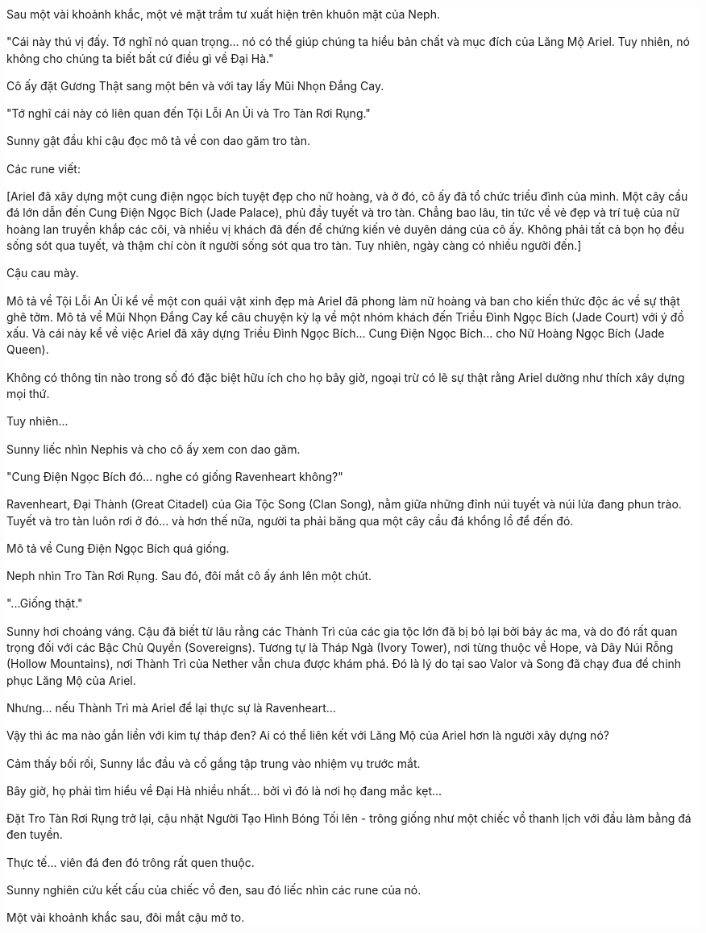 Sau một vài khoảnh khắc, một vẻ mặt trầm tư xuất hiện trên khuôn mặt của Neph.

"Cái này thú vị đấy. Tớ nghĩ nó quan trọng... nó có thể giúp chúng ta hiểu bản chất và mục đích của Lăng Mộ Ariel. Tuy nhiên, nó không cho chúng ta biết bất cứ điều gì về Đại Hà."

Cô ấy đặt Gương Thật sang một bên và với tay lấy Mũi Nhọn Đắng Cay.

"Tớ nghĩ cái này có liên quan đến Tội Lỗi An Ủi và Tro Tàn Rơi Rụng."

Sunny gật đầu khi cậu đọc mô tả về con dao găm tro tàn.

Các rune viết:

[Ariel đã xây dựng một cung điện ngọc bích tuyệt đẹp cho nữ hoàng, và ở đó, cô ấy đã tổ chức triều đình của mình. Một cây cầu đá lớn dẫn đến Cung Điện Ngọc Bích (Jade Palace), phủ đầy tuyết và tro tàn. Chẳng bao lâu, tin tức về vẻ đẹp và trí tuệ của nữ hoàng lan truyền khắp các cõi, và nhiều vị khách đã đến để chứng kiến vẻ duyên dáng của cô ấy. Không phải tất cả bọn họ đều sống sót qua tuyết, và thậm chí còn ít người sống sót qua tro tàn. Tuy nhiên, ngày càng có nhiều người đến.]

Cậu cau mày.

Mô tả về Tội Lỗi An Ủi kể về một con quái vật xinh đẹp mà Ariel đã phong làm nữ hoàng và ban cho kiến thức độc ác về sự thật ghê tởm. Mô tả về Mũi Nhọn Đắng Cay kể câu chuyện kỳ lạ về một nhóm khách đến Triều Đình Ngọc Bích (Jade Court) với ý đồ xấu. Và cái này kể về việc Ariel đã xây dựng Triều Đình Ngọc Bích... Cung Điện Ngọc Bích... cho Nữ Hoàng Ngọc Bích (Jade Queen).

Không có thông tin nào trong số đó đặc biệt hữu ích cho họ bây giờ, ngoại trừ có lẽ sự thật rằng Ariel dường như thích xây dựng mọi thứ.

Tuy nhiên...

Sunny liếc nhìn Nephis và cho cô ấy xem con dao găm.

"Cung Điện Ngọc Bích đó... nghe có giống Ravenheart không?"

Ravenheart, Đại Thành (Great Citadel) của Gia Tộc Song (Clan Song), nằm giữa những đỉnh núi tuyết và núi lửa đang phun trào. Tuyết và tro tàn luôn rơi ở đó... và hơn thế nữa, người ta phải băng qua một cây cầu đá khổng lồ để đến đó.

Mô tả về Cung Điện Ngọc Bích quá giống.

Neph nhìn Tro Tàn Rơi Rụng. Sau đó, đôi mắt cô ấy ánh lên một chút.

"...Giống thật."

Sunny hơi choáng váng. Cậu đã biết từ lâu rằng các Thành Trì của các gia tộc lớn đã bị bỏ lại bởi bảy ác ma, và do đó rất quan trọng đối với các Bậc Chủ Quyền (Sovereigns). Tương tự là Tháp Ngà (Ivory Tower), nơi từng thuộc về Hope, và Dãy Núi Rỗng (Hollow Mountains), nơi Thành Trì của Nether vẫn chưa được khám phá. Đó là lý do tại sao Valor và Song đã chạy đua để chinh phục Lăng Mộ của Ariel.

Nhưng... nếu Thành Trì mà Ariel để lại thực sự là Ravenheart...

Vậy thì ác ma nào gắn liền với kim tự tháp đen? Ai có thể liên kết với Lăng Mộ của Ariel hơn là người xây dựng nó?

Cảm thấy bối rối, Sunny lắc đầu và cố gắng tập trung vào nhiệm vụ trước mắt.

Bây giờ, họ phải tìm hiểu về Đại Hà nhiều nhất... bởi vì đó là nơi họ đang mắc kẹt...

Đặt Tro Tàn Rơi Rụng trở lại, cậu nhặt Người Tạo Hình Bóng Tối lên - trông giống như một chiếc vồ thanh lịch với đầu làm bằng đá đen tuyền.

Thực tế... viên đá đen đó trông rất quen thuộc.

Sunny nghiên cứu kết cấu của chiếc vồ đen, sau đó liếc nhìn các rune của nó.

Một vài khoảnh khắc sau, đôi mắt cậu mở to.